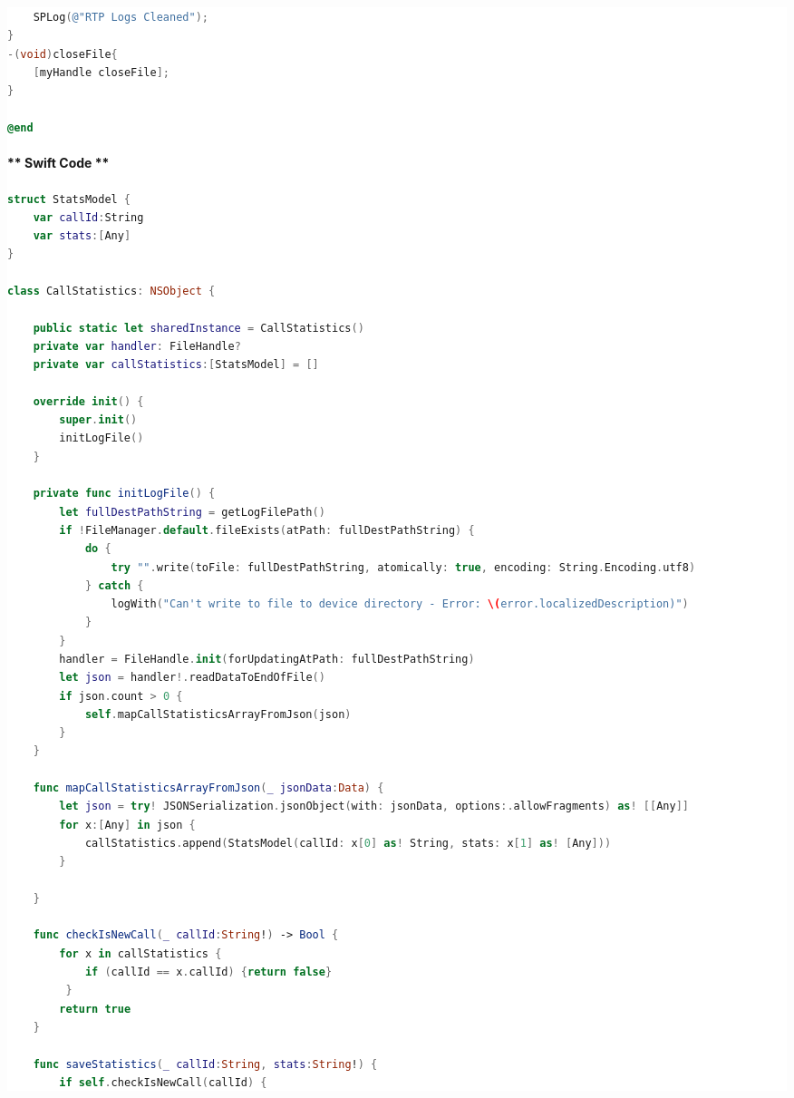 ```objectivec
    SPLog(@"RTP Logs Cleaned");
}
-(void)closeFile{
    [myHandle closeFile];
}

@end
```

#### ** Swift Code **

```swift
struct StatsModel {
    var callId:String
    var stats:[Any]
}

class CallStatistics: NSObject {
    
    public static let sharedInstance = CallStatistics()
    private var handler: FileHandle?
    private var callStatistics:[StatsModel] = []
    
    override init() {
        super.init()
        initLogFile()
    }
    
    private func initLogFile() {
        let fullDestPathString = getLogFilePath()
        if !FileManager.default.fileExists(atPath: fullDestPathString) {
            do {
                try "".write(toFile: fullDestPathString, atomically: true, encoding: String.Encoding.utf8)
            } catch {
                logWith("Can't write to file to device directory - Error: \(error.localizedDescription)")
            }
        }
        handler = FileHandle.init(forUpdatingAtPath: fullDestPathString)
        let json = handler!.readDataToEndOfFile()
        if json.count > 0 {
            self.mapCallStatisticsArrayFromJson(json)
        }
    }
    
    func mapCallStatisticsArrayFromJson(_ jsonData:Data) {
        let json = try! JSONSerialization.jsonObject(with: jsonData, options:.allowFragments) as! [[Any]]
        for x:[Any] in json {
            callStatistics.append(StatsModel(callId: x[0] as! String, stats: x[1] as! [Any]))
        }
       
    }

    func checkIsNewCall(_ callId:String!) -> Bool {
        for x in callStatistics {
            if (callId == x.callId) {return false}
         }
        return true
    }

    func saveStatistics(_ callId:String, stats:String!) {
        if self.checkIsNewCall(callId) {
```
